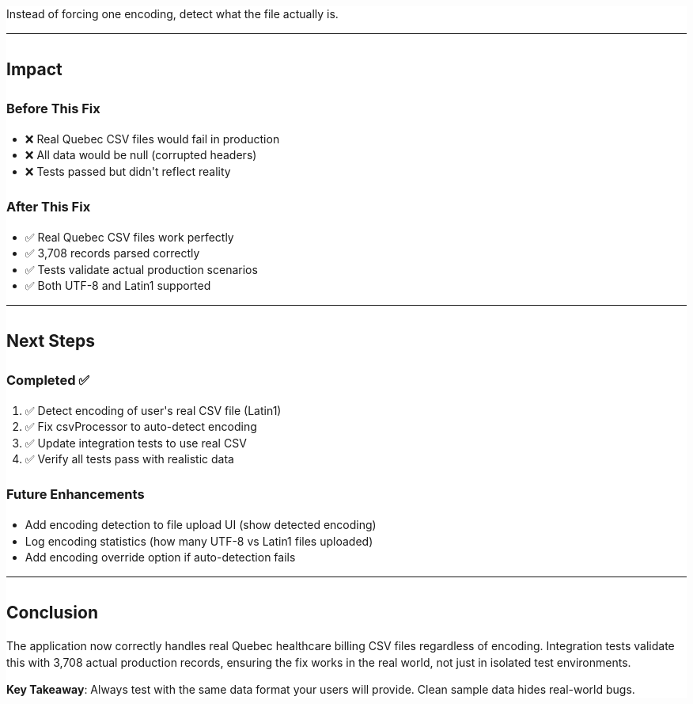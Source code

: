 Instead of forcing one encoding, detect what the file actually is.

---

## Impact

### Before This Fix
- ❌ Real Quebec CSV files would fail in production
- ❌ All data would be null (corrupted headers)
- ❌ Tests passed but didn't reflect reality

### After This Fix
- ✅ Real Quebec CSV files work perfectly
- ✅ 3,708 records parsed correctly
- ✅ Tests validate actual production scenarios
- ✅ Both UTF-8 and Latin1 supported

---

## Next Steps

### Completed ✅
1. ✅ Detect encoding of user's real CSV file (Latin1)
2. ✅ Fix csvProcessor to auto-detect encoding
3. ✅ Update integration tests to use real CSV
4. ✅ Verify all tests pass with realistic data

### Future Enhancements
- Add encoding detection to file upload UI (show detected encoding)
- Log encoding statistics (how many UTF-8 vs Latin1 files uploaded)
- Add encoding override option if auto-detection fails

---

## Conclusion

The application now correctly handles real Quebec healthcare billing CSV files regardless of encoding. Integration tests validate this with 3,708 actual production records, ensuring the fix works in the real world, not just in isolated test environments.

**Key Takeaway**: Always test with the same data format your users will provide. Clean sample data hides real-world bugs.
